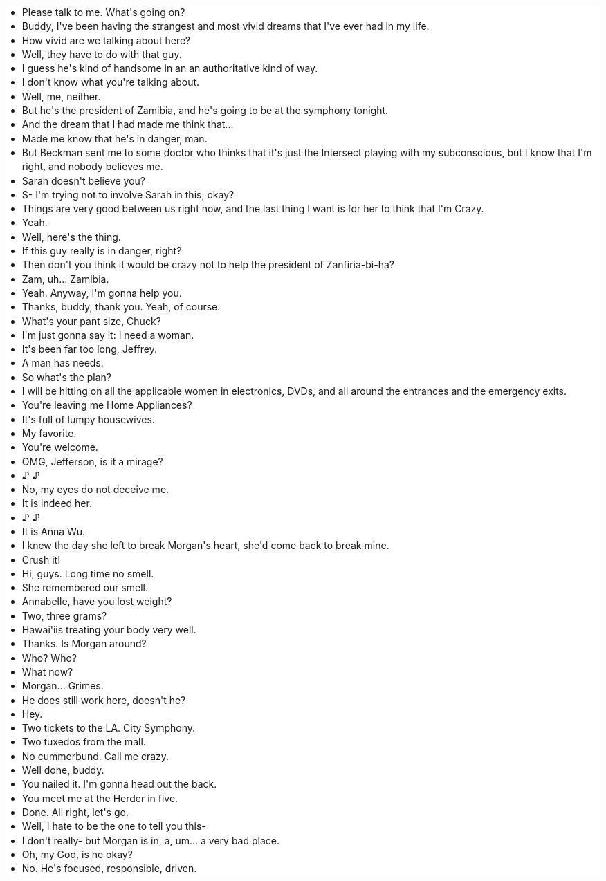 - Please talk to me. What's going on?
- Buddy, I've been having the strangest and most vivid dreams that I've ever had in my life.
- How vivid are we talking about here?
- Well, they have to do with that guy.
- I guess he's kind of handsome in an an authoritative kind of way.
- I don't know what you're talking about.
- Well, me, neither.
- But he's the president of Zamibia, and he's going to be at the symphony tonight.
- And the dream that I had made me think that...
- Made me know that he's in danger, man.
- But Beckman sent me to some doctor who thinks that it's just the Intersect playing with my subconscious, but I know that I'm right, and nobody believes me.
- Sarah doesn't believe you?
- S- I'm trying not to involve Sarah in this, okay?
- Things are very good between us right now, and the last thing I want is for her to think that I'm Crazy.
- Yeah.
- Well, here's the thing.
- If this guy really is in danger, right?
- Then don't you think it would be crazy not to help the president of Zanfiria-bi-ha?
- Zam, uh... Zamibia.
- Yeah. Anyway, I'm gonna help you.
- Thanks, buddy, thank you. Yeah, of course.
- What's your pant size, Chuck?
- I'm just gonna say it: I need a woman.
- It's been far too long, Jeffrey.
- A man has needs.
- So what's the plan?
- I will be hitting on all the applicable women in electronics, DVDs, and all around the entrances and the emergency exits.
- You're leaving me Home Appliances?
- It's full of lumpy housewives.
- My favorite.
- You're welcome.
- OMG, Jefferson, is it a mirage?
- ♪ ♪
- No, my eyes do not deceive me.
- It is indeed her.
- ♪ ♪
- It is Anna Wu.
- I knew the day she left to break Morgan's heart, she'd come back to break mine.
- Crush it!
- Hi, guys. Long time no smell.
- She remembered our smell.
- Annabelle, have you lost weight?
- Two, three grams?
- Hawai'iis treating your body very well.
- Thanks. Is Morgan around?
- Who? Who?
- What now?
- Morgan... Grimes.
- He does still work here, doesn't he?
- Hey.
- Two tickets to the LA. City Symphony.
- Two tuxedos from the mall.
- No cummerbund. Call me crazy.
- Well done, buddy.
- You nailed it. I'm gonna head out the back.
- You meet me at the Herder in five.
- Done. All right, let's go.
- Well, I hate to be the one to tell you this-
- I don't really- but Morgan is in, a, um... a very bad place.
- Oh, my God, is he okay?
- No. He's focused, responsible, driven.